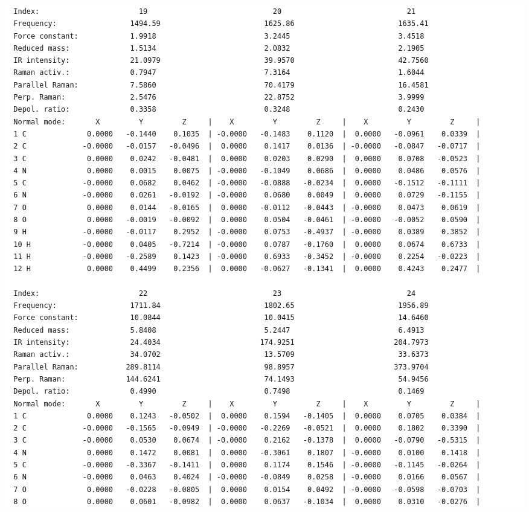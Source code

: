       Index:                       19                             20                             21               
      Frequency:                 1494.59                        1625.86                        1635.41            
      Force constant:            1.9918                         3.2445                         3.4518             
      Reduced mass:              1.5134                         2.0832                         2.1905             
      IR intensity:              21.0979                        39.9570                        42.7560            
      Raman activ.:              0.7947                         7.3164                         1.6044             
      Parallel Raman:            7.5860                         70.4179                        16.4581            
      Perp. Raman:               2.5476                         22.8752                        3.9999             
      Depol. ratio:              0.3358                         0.3248                         0.2430             
      Normal mode:       X         Y         Z     |    X         Y         Z     |    X         Y         Z     |
      1 C              0.0000   -0.1440    0.1035  | -0.0000   -0.1483    0.1120  |  0.0000   -0.0961    0.0339  |
      2 C             -0.0000   -0.0157   -0.0496  |  0.0000    0.1417    0.0136  | -0.0000   -0.0847   -0.0717  |
      3 C              0.0000    0.0242   -0.0481  |  0.0000    0.0203    0.0290  |  0.0000    0.0708   -0.0523  |
      4 N              0.0000    0.0015    0.0075  | -0.0000   -0.1049    0.0686  |  0.0000    0.0486    0.0576  |
      5 C             -0.0000    0.0682    0.0462  | -0.0000   -0.0888   -0.0234  |  0.0000   -0.1512   -0.1111  |
      6 N             -0.0000    0.0261   -0.0192  | -0.0000    0.0680    0.0049  |  0.0000    0.0729   -0.1155  |
      7 O              0.0000    0.0144   -0.0165  |  0.0000   -0.0112   -0.0443  | -0.0000    0.0473    0.0619  |
      8 O              0.0000   -0.0019   -0.0092  |  0.0000    0.0504   -0.0461  | -0.0000   -0.0052    0.0590  |
      9 H             -0.0000   -0.0117    0.2952  | -0.0000    0.0753   -0.4937  | -0.0000    0.0389    0.3852  |
      10 H            -0.0000    0.0405   -0.7214  | -0.0000    0.0787   -0.1760  |  0.0000    0.0674    0.6733  |
      11 H            -0.0000   -0.2589    0.1423  | -0.0000    0.6933   -0.3452  | -0.0000    0.2254   -0.0223  |
      12 H             0.0000    0.4499    0.2356  |  0.0000   -0.0627   -0.1341  |  0.0000    0.4243    0.2477  |
                                                                                                                              
      Index:                       22                             23                             24               
      Frequency:                 1711.84                        1802.65                        1956.89            
      Force constant:            10.0844                        10.0415                        14.6460            
      Reduced mass:              5.8408                         5.2447                         6.4913             
      IR intensity:              24.4034                       174.9251                       204.7973            
      Raman activ.:              34.0702                        13.5709                        33.6373            
      Parallel Raman:           289.8114                        98.8957                       373.9704            
      Perp. Raman:              144.6241                        74.1493                        54.9456            
      Depol. ratio:              0.4990                         0.7498                         0.1469             
      Normal mode:       X         Y         Z     |    X         Y         Z     |    X         Y         Z     |
      1 C              0.0000    0.1243   -0.0502  |  0.0000    0.1594   -0.1405  |  0.0000    0.0705    0.0384  |
      2 C             -0.0000   -0.1565   -0.0949  | -0.0000   -0.2269   -0.0521  |  0.0000    0.1802    0.3390  |
      3 C             -0.0000    0.0530    0.0674  | -0.0000    0.2162   -0.1378  |  0.0000   -0.0790   -0.5315  |
      4 N              0.0000    0.1472    0.0081  |  0.0000   -0.3061    0.1807  | -0.0000    0.0100    0.1418  |
      5 C             -0.0000   -0.3367   -0.1411  |  0.0000    0.1174    0.1546  | -0.0000   -0.1145   -0.0264  |
      6 N             -0.0000    0.0463    0.4024  | -0.0000   -0.0849    0.0258  | -0.0000    0.0166    0.0567  |
      7 O              0.0000   -0.0228   -0.0805  |  0.0000    0.0154    0.0492  | -0.0000   -0.0598   -0.0703  |
      8 O              0.0000    0.0601   -0.0982  |  0.0000    0.0637   -0.1034  |  0.0000    0.0310   -0.0276  |